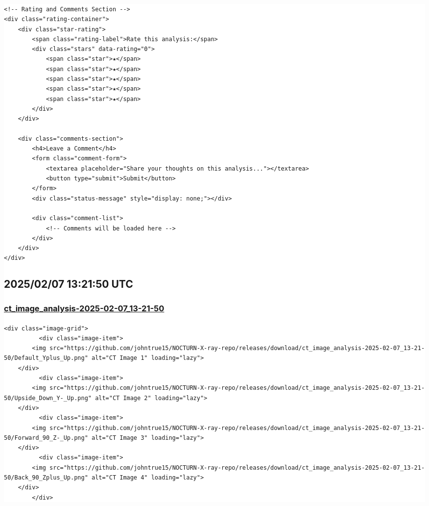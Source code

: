     <!-- Rating and Comments Section -->
    <div class="rating-container">
        <div class="star-rating">
            <span class="rating-label">Rate this analysis:</span>
            <div class="stars" data-rating="0">
                <span class="star">★</span>
                <span class="star">★</span>
                <span class="star">★</span>
                <span class="star">★</span>
                <span class="star">★</span>
            </div>
        </div>
        
        <div class="comments-section">
            <h4>Leave a Comment</h4>
            <form class="comment-form">
                <textarea placeholder="Share your thoughts on this analysis..."></textarea>
                <button type="submit">Submit</button>
            </form>
            <div class="status-message" style="display: none;"></div>
            
            <div class="comment-list">
                <!-- Comments will be loaded here -->
            </div>
        </div>
    </div>
</div>

<div class="timeline-separator"></div>

<div class="gallery-item" data-release-id="release-ct-image-analysis-2025-02-07-13-21-50" data-release-tag="ct_image_analysis-2025-02-07_13-21-50">
    <div class="gallery-header">
        <h2>2025/02/07 13:21:50 UTC</h2>
        <h3><a href="https://github.com/johntrue15/NOCTURN-X-ray-repo/releases/tag/ct_image_analysis-2025-02-07_13-21-50">ct_image_analysis-2025-02-07_13-21-50</a></h3>
    </div>
    
    <div class="image-grid">
              <div class="image-item">
            <img src="https://github.com/johntrue15/NOCTURN-X-ray-repo/releases/download/ct_image_analysis-2025-02-07_13-21-50/Default_Yplus_Up.png" alt="CT Image 1" loading="lazy">
        </div>
              <div class="image-item">
            <img src="https://github.com/johntrue15/NOCTURN-X-ray-repo/releases/download/ct_image_analysis-2025-02-07_13-21-50/Upside_Down_Y-_Up.png" alt="CT Image 2" loading="lazy">
        </div>
              <div class="image-item">
            <img src="https://github.com/johntrue15/NOCTURN-X-ray-repo/releases/download/ct_image_analysis-2025-02-07_13-21-50/Forward_90_Z-_Up.png" alt="CT Image 3" loading="lazy">
        </div>
              <div class="image-item">
            <img src="https://github.com/johntrue15/NOCTURN-X-ray-repo/releases/download/ct_image_analysis-2025-02-07_13-21-50/Back_90_Zplus_Up.png" alt="CT Image 4" loading="lazy">
        </div>
            </div>
    